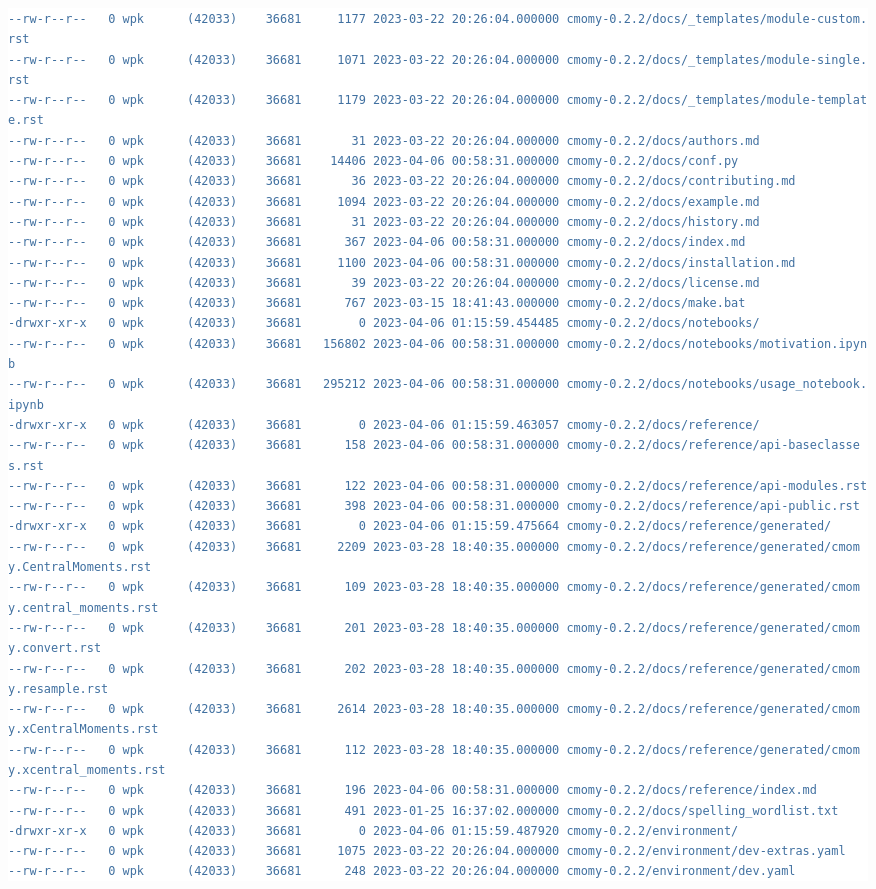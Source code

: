 ```diff
--rw-r--r--   0 wpk      (42033)    36681     1177 2023-03-22 20:26:04.000000 cmomy-0.2.2/docs/_templates/module-custom.rst
--rw-r--r--   0 wpk      (42033)    36681     1071 2023-03-22 20:26:04.000000 cmomy-0.2.2/docs/_templates/module-single.rst
--rw-r--r--   0 wpk      (42033)    36681     1179 2023-03-22 20:26:04.000000 cmomy-0.2.2/docs/_templates/module-template.rst
--rw-r--r--   0 wpk      (42033)    36681       31 2023-03-22 20:26:04.000000 cmomy-0.2.2/docs/authors.md
--rw-r--r--   0 wpk      (42033)    36681    14406 2023-04-06 00:58:31.000000 cmomy-0.2.2/docs/conf.py
--rw-r--r--   0 wpk      (42033)    36681       36 2023-03-22 20:26:04.000000 cmomy-0.2.2/docs/contributing.md
--rw-r--r--   0 wpk      (42033)    36681     1094 2023-03-22 20:26:04.000000 cmomy-0.2.2/docs/example.md
--rw-r--r--   0 wpk      (42033)    36681       31 2023-03-22 20:26:04.000000 cmomy-0.2.2/docs/history.md
--rw-r--r--   0 wpk      (42033)    36681      367 2023-04-06 00:58:31.000000 cmomy-0.2.2/docs/index.md
--rw-r--r--   0 wpk      (42033)    36681     1100 2023-04-06 00:58:31.000000 cmomy-0.2.2/docs/installation.md
--rw-r--r--   0 wpk      (42033)    36681       39 2023-03-22 20:26:04.000000 cmomy-0.2.2/docs/license.md
--rw-r--r--   0 wpk      (42033)    36681      767 2023-03-15 18:41:43.000000 cmomy-0.2.2/docs/make.bat
-drwxr-xr-x   0 wpk      (42033)    36681        0 2023-04-06 01:15:59.454485 cmomy-0.2.2/docs/notebooks/
--rw-r--r--   0 wpk      (42033)    36681   156802 2023-04-06 00:58:31.000000 cmomy-0.2.2/docs/notebooks/motivation.ipynb
--rw-r--r--   0 wpk      (42033)    36681   295212 2023-04-06 00:58:31.000000 cmomy-0.2.2/docs/notebooks/usage_notebook.ipynb
-drwxr-xr-x   0 wpk      (42033)    36681        0 2023-04-06 01:15:59.463057 cmomy-0.2.2/docs/reference/
--rw-r--r--   0 wpk      (42033)    36681      158 2023-04-06 00:58:31.000000 cmomy-0.2.2/docs/reference/api-baseclasses.rst
--rw-r--r--   0 wpk      (42033)    36681      122 2023-04-06 00:58:31.000000 cmomy-0.2.2/docs/reference/api-modules.rst
--rw-r--r--   0 wpk      (42033)    36681      398 2023-04-06 00:58:31.000000 cmomy-0.2.2/docs/reference/api-public.rst
-drwxr-xr-x   0 wpk      (42033)    36681        0 2023-04-06 01:15:59.475664 cmomy-0.2.2/docs/reference/generated/
--rw-r--r--   0 wpk      (42033)    36681     2209 2023-03-28 18:40:35.000000 cmomy-0.2.2/docs/reference/generated/cmomy.CentralMoments.rst
--rw-r--r--   0 wpk      (42033)    36681      109 2023-03-28 18:40:35.000000 cmomy-0.2.2/docs/reference/generated/cmomy.central_moments.rst
--rw-r--r--   0 wpk      (42033)    36681      201 2023-03-28 18:40:35.000000 cmomy-0.2.2/docs/reference/generated/cmomy.convert.rst
--rw-r--r--   0 wpk      (42033)    36681      202 2023-03-28 18:40:35.000000 cmomy-0.2.2/docs/reference/generated/cmomy.resample.rst
--rw-r--r--   0 wpk      (42033)    36681     2614 2023-03-28 18:40:35.000000 cmomy-0.2.2/docs/reference/generated/cmomy.xCentralMoments.rst
--rw-r--r--   0 wpk      (42033)    36681      112 2023-03-28 18:40:35.000000 cmomy-0.2.2/docs/reference/generated/cmomy.xcentral_moments.rst
--rw-r--r--   0 wpk      (42033)    36681      196 2023-04-06 00:58:31.000000 cmomy-0.2.2/docs/reference/index.md
--rw-r--r--   0 wpk      (42033)    36681      491 2023-01-25 16:37:02.000000 cmomy-0.2.2/docs/spelling_wordlist.txt
-drwxr-xr-x   0 wpk      (42033)    36681        0 2023-04-06 01:15:59.487920 cmomy-0.2.2/environment/
--rw-r--r--   0 wpk      (42033)    36681     1075 2023-03-22 20:26:04.000000 cmomy-0.2.2/environment/dev-extras.yaml
--rw-r--r--   0 wpk      (42033)    36681      248 2023-03-22 20:26:04.000000 cmomy-0.2.2/environment/dev.yaml
```